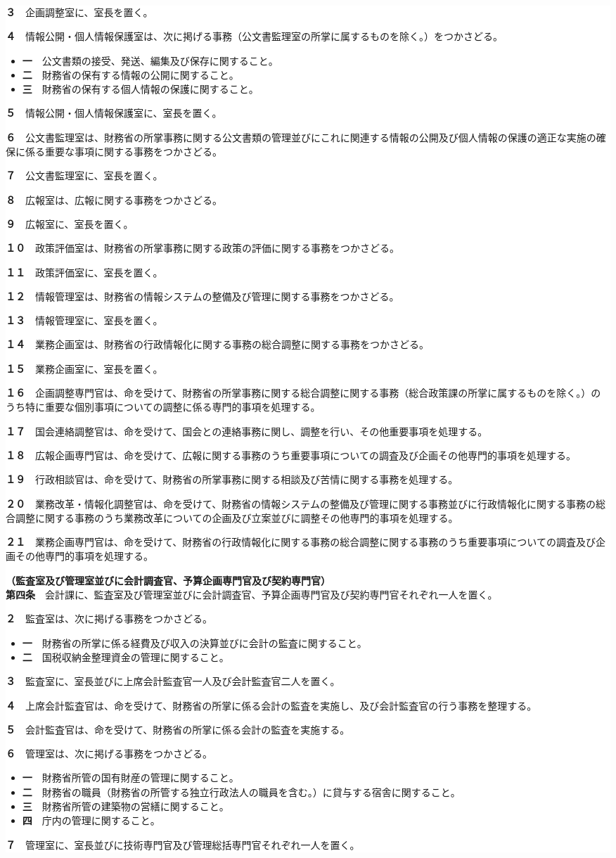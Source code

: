 **３**　企画調整室に、室長を置く。  
  
**４**　情報公開・個人情報保護室は、次に掲げる事務（公文書監理室の所掌に属するものを除く。）をつかさどる。  
* **一**　公文書類の接受、発送、編集及び保存に関すること。  
* **二**　財務省の保有する情報の公開に関すること。  
* **三**　財務省の保有する個人情報の保護に関すること。  
  
**５**　情報公開・個人情報保護室に、室長を置く。  
  
**６**　公文書監理室は、財務省の所掌事務に関する公文書類の管理並びにこれに関連する情報の公開及び個人情報の保護の適正な実施の確保に係る重要な事項に関する事務をつかさどる。  
  
**７**　公文書監理室に、室長を置く。  
  
**８**　広報室は、広報に関する事務をつかさどる。  
  
**９**　広報室に、室長を置く。  
  
**１０**　政策評価室は、財務省の所掌事務に関する政策の評価に関する事務をつかさどる。  
  
**１１**　政策評価室に、室長を置く。  
  
**１２**　情報管理室は、財務省の情報システムの整備及び管理に関する事務をつかさどる。  
  
**１３**　情報管理室に、室長を置く。  
  
**１４**　業務企画室は、財務省の行政情報化に関する事務の総合調整に関する事務をつかさどる。  
  
**１５**　業務企画室に、室長を置く。  
  
**１６**　企画調整専門官は、命を受けて、財務省の所掌事務に関する総合調整に関する事務（総合政策課の所掌に属するものを除く。）のうち特に重要な個別事項についての調整に係る専門的事項を処理する。  
  
**１７**　国会連絡調整官は、命を受けて、国会との連絡事務に関し、調整を行い、その他重要事項を処理する。  
  
**１８**　広報企画専門官は、命を受けて、広報に関する事務のうち重要事項についての調査及び企画その他専門的事項を処理する。  
  
**１９**　行政相談官は、命を受けて、財務省の所掌事務に関する相談及び苦情に関する事務を処理する。  
  
**２０**　業務改革・情報化調整官は、命を受けて、財務省の情報システムの整備及び管理に関する事務並びに行政情報化に関する事務の総合調整に関する事務のうち業務改革についての企画及び立案並びに調整その他専門的事項を処理する。  
  
**２１**　業務企画専門官は、命を受けて、財務省の行政情報化に関する事務の総合調整に関する事務のうち重要事項についての調査及び企画その他専門的事項を処理する。  
  
**（監査室及び管理室並びに会計調査官、予算企画専門官及び契約専門官）**  
**第四条**　会計課に、監査室及び管理室並びに会計調査官、予算企画専門官及び契約専門官それぞれ一人を置く。  
  
**２**　監査室は、次に掲げる事務をつかさどる。  
* **一**　財務省の所掌に係る経費及び収入の決算並びに会計の監査に関すること。  
* **二**　国税収納金整理資金の管理に関すること。  
  
**３**　監査室に、室長並びに上席会計監査官一人及び会計監査官二人を置く。  
  
**４**　上席会計監査官は、命を受けて、財務省の所掌に係る会計の監査を実施し、及び会計監査官の行う事務を整理する。  
  
**５**　会計監査官は、命を受けて、財務省の所掌に係る会計の監査を実施する。  
  
**６**　管理室は、次に掲げる事務をつかさどる。  
* **一**　財務省所管の国有財産の管理に関すること。  
* **二**　財務省の職員（財務省の所管する独立行政法人の職員を含む。）に貸与する宿舎に関すること。  
* **三**　財務省所管の建築物の営繕に関すること。  
* **四**　庁内の管理に関すること。  
  
**７**　管理室に、室長並びに技術専門官及び管理総括専門官それぞれ一人を置く。  
  